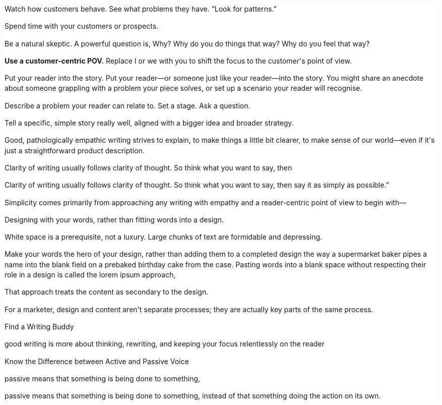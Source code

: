 Watch how customers behave. See what problems they have. “Look for patterns.”

Spend time with your customers or prospects.

Be a natural skeptic. A powerful question is, Why? Why do you do things that way? Why do you feel that way?

**Use a customer-centric POV.** Replace I or we with you to shift the focus to the customer's point of view.

Put your reader into the story. Put your reader—or someone just like your reader—into the story. You might share an anecdote about someone grappling with a problem your piece solves, or set up a scenario your reader will recognise.

Describe a problem your reader can relate to. Set a stage. Ask a question.

Tell a specific, simple story really well, aligned with a bigger idea and broader strategy.

Good, pathologically empathic writing strives to explain, to make things a little bit clearer, to make sense of our world—even if it's just a straightforward product description.


Clarity of writing usually follows clarity of thought. So think what you want to say, then


Clarity of writing usually follows clarity of thought. So think what you want to say, then say it as simply as possible.”


Simplicity comes primarily from approaching any writing with empathy and a reader-centric point of view to begin with—


Designing with your words, rather than fitting words into a design.


White space is a prerequisite, not a luxury. Large chunks of text are formidable and depressing.


Make your words the hero of your design, rather than adding them to a completed design the way a supermarket baker pipes a name into the blank field on a prebaked birthday cake from the case. Pasting words into a blank space without respecting their role in a design is called the lorem ipsum approach,


That approach treats the content as secondary to the design.


For a marketer, design and content aren't separate processes; they are actually key parts of the same process.


Find a Writing Buddy


good writing is more about thinking, rewriting, and keeping your focus relentlessly on the reader


Know the Difference between Active and Passive Voice


passive means that something is being done to something,


passive means that something is being done to something, instead of that something doing the action on its own.
